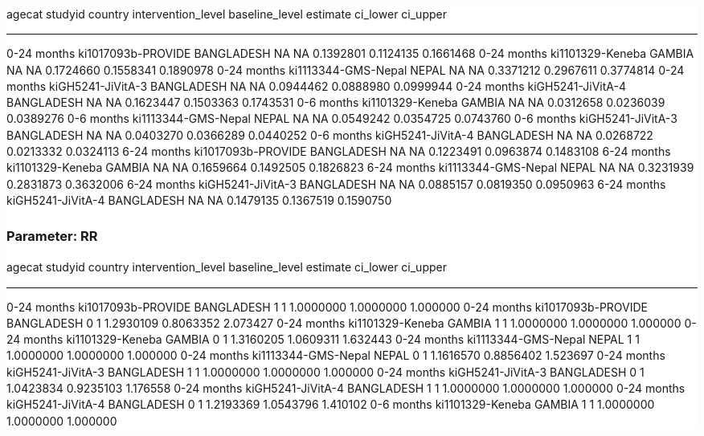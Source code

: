 
agecat        studyid               country      intervention_level   baseline_level     estimate    ci_lower    ci_upper
------------  --------------------  -----------  -------------------  ---------------  ----------  ----------  ----------
0-24 months   ki1017093b-PROVIDE    BANGLADESH   NA                   NA                0.1392801   0.1124135   0.1661468
0-24 months   ki1101329-Keneba      GAMBIA       NA                   NA                0.1724660   0.1558341   0.1890978
0-24 months   ki1113344-GMS-Nepal   NEPAL        NA                   NA                0.3371212   0.2967611   0.3774814
0-24 months   kiGH5241-JiVitA-3     BANGLADESH   NA                   NA                0.0944462   0.0888980   0.0999944
0-24 months   kiGH5241-JiVitA-4     BANGLADESH   NA                   NA                0.1623447   0.1503363   0.1743531
0-6 months    ki1101329-Keneba      GAMBIA       NA                   NA                0.0312658   0.0236039   0.0389276
0-6 months    ki1113344-GMS-Nepal   NEPAL        NA                   NA                0.0549242   0.0354725   0.0743760
0-6 months    kiGH5241-JiVitA-3     BANGLADESH   NA                   NA                0.0403270   0.0366289   0.0440252
0-6 months    kiGH5241-JiVitA-4     BANGLADESH   NA                   NA                0.0268722   0.0213332   0.0324113
6-24 months   ki1017093b-PROVIDE    BANGLADESH   NA                   NA                0.1223491   0.0963874   0.1483108
6-24 months   ki1101329-Keneba      GAMBIA       NA                   NA                0.1659664   0.1492505   0.1826823
6-24 months   ki1113344-GMS-Nepal   NEPAL        NA                   NA                0.3231939   0.2831873   0.3632006
6-24 months   kiGH5241-JiVitA-3     BANGLADESH   NA                   NA                0.0885157   0.0819350   0.0950963
6-24 months   kiGH5241-JiVitA-4     BANGLADESH   NA                   NA                0.1479135   0.1367519   0.1590750


### Parameter: RR


agecat        studyid               country      intervention_level   baseline_level     estimate    ci_lower   ci_upper
------------  --------------------  -----------  -------------------  ---------------  ----------  ----------  ---------
0-24 months   ki1017093b-PROVIDE    BANGLADESH   1                    1                 1.0000000   1.0000000   1.000000
0-24 months   ki1017093b-PROVIDE    BANGLADESH   0                    1                 1.2930109   0.8063352   2.073427
0-24 months   ki1101329-Keneba      GAMBIA       1                    1                 1.0000000   1.0000000   1.000000
0-24 months   ki1101329-Keneba      GAMBIA       0                    1                 1.3160205   1.0609311   1.632443
0-24 months   ki1113344-GMS-Nepal   NEPAL        1                    1                 1.0000000   1.0000000   1.000000
0-24 months   ki1113344-GMS-Nepal   NEPAL        0                    1                 1.1616570   0.8856402   1.523697
0-24 months   kiGH5241-JiVitA-3     BANGLADESH   1                    1                 1.0000000   1.0000000   1.000000
0-24 months   kiGH5241-JiVitA-3     BANGLADESH   0                    1                 1.0423834   0.9235103   1.176558
0-24 months   kiGH5241-JiVitA-4     BANGLADESH   1                    1                 1.0000000   1.0000000   1.000000
0-24 months   kiGH5241-JiVitA-4     BANGLADESH   0                    1                 1.2193369   1.0543796   1.410102
0-6 months    ki1101329-Keneba      GAMBIA       1                    1                 1.0000000   1.0000000   1.000000